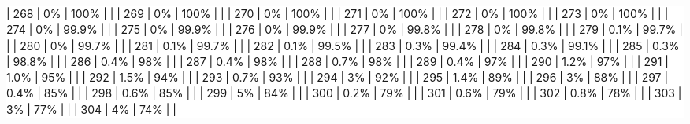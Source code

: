 | 268 | 0% | 100% |  |
| 269 | 0% | 100% |  |
| 270 | 0% | 100% |  |
| 271 | 0% | 100% |  |
| 272 | 0% | 100% |  |
| 273 | 0% | 100% |  |
| 274 | 0% | 99.9% |  |
| 275 | 0% | 99.9% |  |
| 276 | 0% | 99.9% |  |
| 277 | 0% | 99.8% |  |
| 278 | 0% | 99.8% |  |
| 279 | 0.1% | 99.7% |  |
| 280 | 0% | 99.7% |  |
| 281 | 0.1% | 99.7% |  |
| 282 | 0.1% | 99.5% |  |
| 283 | 0.3% | 99.4% |  |
| 284 | 0.3% | 99.1% |  |
| 285 | 0.3% | 98.8% |  |
| 286 | 0.4% | 98% |  |
| 287 | 0.4% | 98% |  |
| 288 | 0.7% | 98% |  |
| 289 | 0.4% | 97% |  |
| 290 | 1.2% | 97% |  |
| 291 | 1.0% | 95% |  |
| 292 | 1.5% | 94% |  |
| 293 | 0.7% | 93% |  |
| 294 | 3% | 92% |  |
| 295 | 1.4% | 89% |  |
| 296 | 3% | 88% |  |
| 297 | 0.4% | 85% |  |
| 298 | 0.6% | 85% |  |
| 299 | 5% | 84% |  |
| 300 | 0.2% | 79% |  |
| 301 | 0.6% | 79% |  |
| 302 | 0.8% | 78% |  |
| 303 | 3% | 77% |  |
| 304 | 4% | 74% |  |